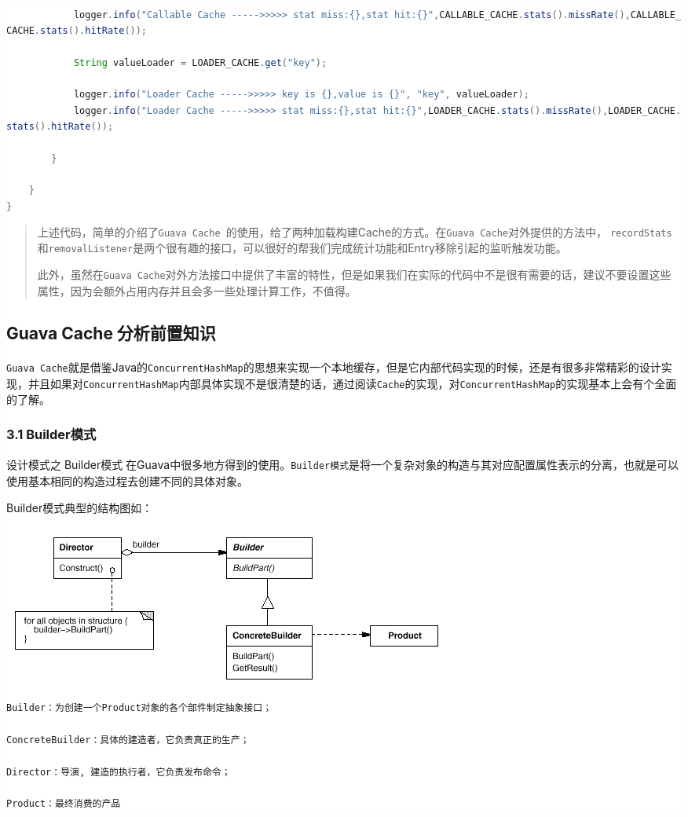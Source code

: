 ``` java
            logger.info("Callable Cache ----->>>>> stat miss:{},stat hit:{}",CALLABLE_CACHE.stats().missRate(),CALLABLE_CACHE.stats().hitRate());

            String valueLoader = LOADER_CACHE.get("key");

            logger.info("Loader Cache ----->>>>> key is {},value is {}", "key", valueLoader);
            logger.info("Loader Cache ----->>>>> stat miss:{},stat hit:{}",LOADER_CACHE.stats().missRate(),LOADER_CACHE.stats().hitRate());

        }

    }
}

```

> 上述代码，简单的介绍了`Guava Cache `的使用，给了两种加载构建Cache的方式。在`Guava Cache`对外提供的方法中， `recordStats`和`removalListener`是两个很有趣的接口，可以很好的帮我们完成统计功能和Entry移除引起的监听触发功能。
> 
> 此外，虽然在`Guava Cache`对外方法接口中提供了丰富的特性，但是如果我们在实际的代码中不是很有需要的话，建议不要设置这些属性，因为会额外占用内存并且会多一些处理计算工作，不值得。
> 

## <a id="PrepareKnowledge">Guava Cache 分析前置知识</a>

`Guava Cache`就是借鉴Java的`ConcurrentHashMap`的思想来实现一个本地缓存，但是它内部代码实现的时候，还是有很多非常精彩的设计实现，并且如果对`ConcurrentHashMap`内部具体实现不是很清楚的话，通过阅读`Cache`的实现，对`ConcurrentHashMap`的实现基本上会有个全面的了解。

### 3.1 Builder模式 

设计模式之 Builder模式 在Guava中很多地方得到的使用。`Builder模式`是将一个复杂对象的构造与其对应配置属性表示的分离，也就是可以使用基本相同的构造过程去创建不同的具体对象。

Builder模式典型的结构图如：

<img src="/images/2014/12/builder.png" />

    Builder：为创建一个Product对象的各个部件制定抽象接口；

    ConcreteBuilder：具体的建造者，它负责真正的生产；

    Director：导演, 建造的执行者，它负责发布命令；

    Product：最终消费的产品
